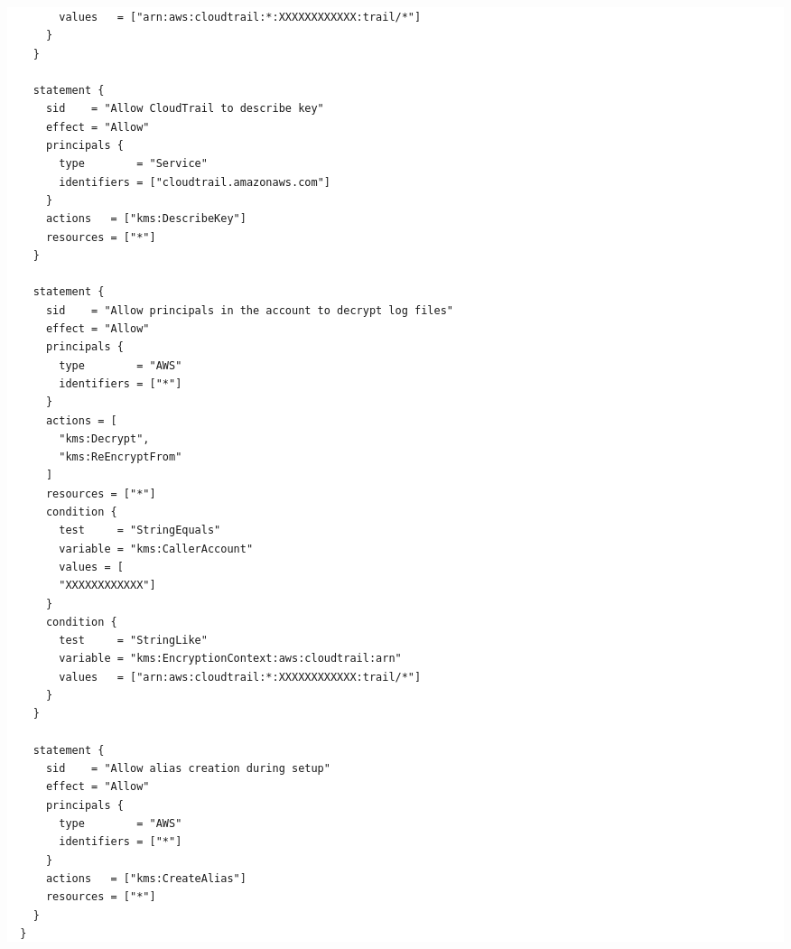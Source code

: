 ```hcl
        values   = ["arn:aws:cloudtrail:*:XXXXXXXXXXXX:trail/*"]
      }
    }

    statement {
      sid    = "Allow CloudTrail to describe key"
      effect = "Allow"
      principals {
        type        = "Service"
        identifiers = ["cloudtrail.amazonaws.com"]
      }
      actions   = ["kms:DescribeKey"]
      resources = ["*"]
    }

    statement {
      sid    = "Allow principals in the account to decrypt log files"
      effect = "Allow"
      principals {
        type        = "AWS"
        identifiers = ["*"]
      }
      actions = [
        "kms:Decrypt",
        "kms:ReEncryptFrom"
      ]
      resources = ["*"]
      condition {
        test     = "StringEquals"
        variable = "kms:CallerAccount"
        values = [
        "XXXXXXXXXXXX"]
      }
      condition {
        test     = "StringLike"
        variable = "kms:EncryptionContext:aws:cloudtrail:arn"
        values   = ["arn:aws:cloudtrail:*:XXXXXXXXXXXX:trail/*"]
      }
    }

    statement {
      sid    = "Allow alias creation during setup"
      effect = "Allow"
      principals {
        type        = "AWS"
        identifiers = ["*"]
      }
      actions   = ["kms:CreateAlias"]
      resources = ["*"]
    }
  }

```


  [website]: https://clouddrove.com
  [github]: https://github.com/clouddrove
  [linkedin]: https://cpco.io/linkedin
  [twitter]: https://twitter.com/clouddrove/
  [email]: https://clouddrove.com/contact-us.html
  [terraform_modules]: https://github.com/clouddrove?utf8=%E2%9C%93&q=terraform-&type=&language=